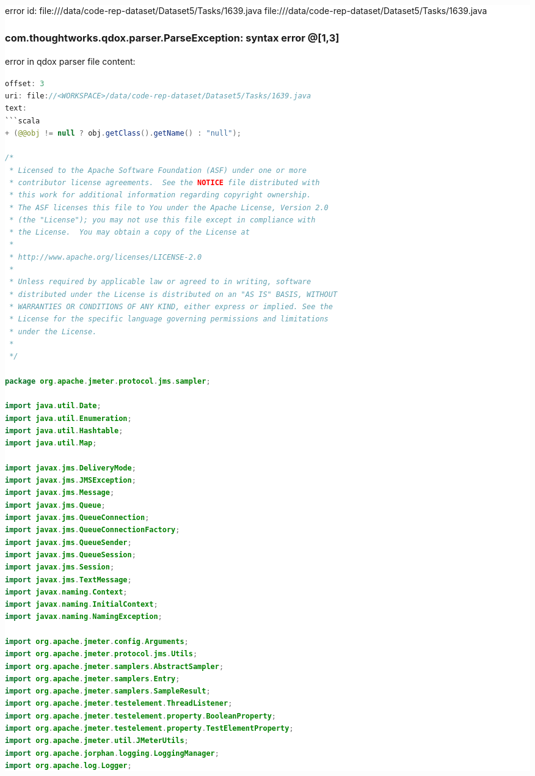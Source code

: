 error id: file://<WORKSPACE>/data/code-rep-dataset/Dataset5/Tasks/1639.java
file://<WORKSPACE>/data/code-rep-dataset/Dataset5/Tasks/1639.java
### com.thoughtworks.qdox.parser.ParseException: syntax error @[1,3]

error in qdox parser
file content:
```java
offset: 3
uri: file://<WORKSPACE>/data/code-rep-dataset/Dataset5/Tasks/1639.java
text:
```scala
+ (@@obj != null ? obj.getClass().getName() : "null");

/*
 * Licensed to the Apache Software Foundation (ASF) under one or more
 * contributor license agreements.  See the NOTICE file distributed with
 * this work for additional information regarding copyright ownership.
 * The ASF licenses this file to You under the Apache License, Version 2.0
 * (the "License"); you may not use this file except in compliance with
 * the License.  You may obtain a copy of the License at
 *
 * http://www.apache.org/licenses/LICENSE-2.0
 *
 * Unless required by applicable law or agreed to in writing, software
 * distributed under the License is distributed on an "AS IS" BASIS, WITHOUT
 * WARRANTIES OR CONDITIONS OF ANY KIND, either express or implied. See the
 * License for the specific language governing permissions and limitations
 * under the License.
 *
 */

package org.apache.jmeter.protocol.jms.sampler;

import java.util.Date;
import java.util.Enumeration;
import java.util.Hashtable;
import java.util.Map;

import javax.jms.DeliveryMode;
import javax.jms.JMSException;
import javax.jms.Message;
import javax.jms.Queue;
import javax.jms.QueueConnection;
import javax.jms.QueueConnectionFactory;
import javax.jms.QueueSender;
import javax.jms.QueueSession;
import javax.jms.Session;
import javax.jms.TextMessage;
import javax.naming.Context;
import javax.naming.InitialContext;
import javax.naming.NamingException;

import org.apache.jmeter.config.Arguments;
import org.apache.jmeter.protocol.jms.Utils;
import org.apache.jmeter.samplers.AbstractSampler;
import org.apache.jmeter.samplers.Entry;
import org.apache.jmeter.samplers.SampleResult;
import org.apache.jmeter.testelement.ThreadListener;
import org.apache.jmeter.testelement.property.BooleanProperty;
import org.apache.jmeter.testelement.property.TestElementProperty;
import org.apache.jmeter.util.JMeterUtils;
import org.apache.jorphan.logging.LoggingManager;
import org.apache.log.Logger;
```